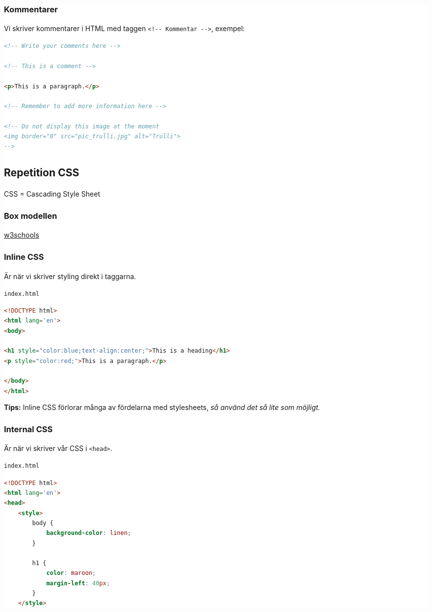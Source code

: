 ### Kommentarer

Vi skriver kommentarer i HTML med taggen `<!-- Kommentar -->`, exempel:

```html
<!-- Write your comments here -->

<!-- This is a comment -->

<p>This is a paragraph.</p>

<!-- Remember to add more information here -->

<!-- Do not display this image at the moment
<img border="0" src="pic_trulli.jpg" alt="Trulli">
-->
```

## Repetition CSS

CSS = Cascading Style Sheet

### Box modellen

[w3schools](https://www.w3schools.com/css/css_boxmodel.asp)

### Inline CSS

Är när vi skriver styling direkt i taggarna.

`index.html`

```html
<!DOCTYPE html>
<html lang='en'>
<body>

<h1 style="color:blue;text-align:center;">This is a heading</h1>
<p style="color:red;">This is a paragraph.</p>

</body>
</html>
```

__Tips:__ Inline CSS förlorar många av fördelarna med stylesheets, *så använd det så lite som möjligt.*

### Internal CSS

Är när vi skriver vår CSS i `<head>`.

`index.html`

```html
<!DOCTYPE html>
<html lang='en'>
<head>
    <style>
        body {
            background-color: linen;
        }

        h1 {
            color: maroon;
            margin-left: 40px;
        }
    </style>
```